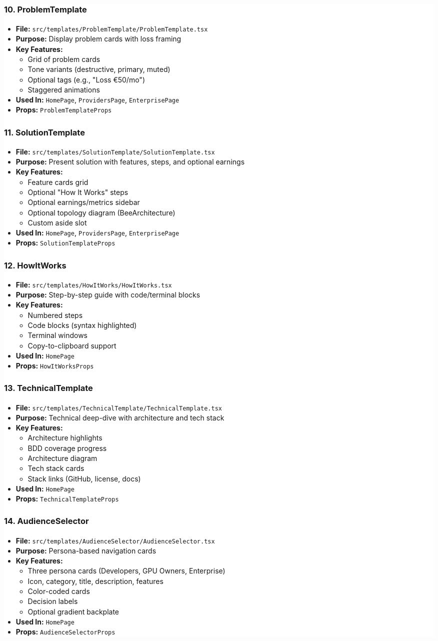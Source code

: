 ### 10. **ProblemTemplate**
- **File:** `src/templates/ProblemTemplate/ProblemTemplate.tsx`
- **Purpose:** Display problem cards with loss framing
- **Key Features:**
  - Grid of problem cards
  - Tone variants (destructive, primary, muted)
  - Optional tags (e.g., "Loss €50/mo")
  - Staggered animations
- **Used In:** `HomePage`, `ProvidersPage`, `EnterprisePage`
- **Props:** `ProblemTemplateProps`

### 11. **SolutionTemplate**
- **File:** `src/templates/SolutionTemplate/SolutionTemplate.tsx`
- **Purpose:** Present solution with features, steps, and optional earnings
- **Key Features:**
  - Feature cards grid
  - Optional "How It Works" steps
  - Optional earnings/metrics sidebar
  - Optional topology diagram (BeeArchitecture)
  - Custom aside slot
- **Used In:** `HomePage`, `ProvidersPage`, `EnterprisePage`
- **Props:** `SolutionTemplateProps`

### 12. **HowItWorks**
- **File:** `src/templates/HowItWorks/HowItWorks.tsx`
- **Purpose:** Step-by-step guide with code/terminal blocks
- **Key Features:**
  - Numbered steps
  - Code blocks (syntax highlighted)
  - Terminal windows
  - Copy-to-clipboard support
- **Used In:** `HomePage`
- **Props:** `HowItWorksProps`

### 13. **TechnicalTemplate**
- **File:** `src/templates/TechnicalTemplate/TechnicalTemplate.tsx`
- **Purpose:** Technical deep-dive with architecture and tech stack
- **Key Features:**
  - Architecture highlights
  - BDD coverage progress
  - Architecture diagram
  - Tech stack cards
  - Stack links (GitHub, license, docs)
- **Used In:** `HomePage`
- **Props:** `TechnicalTemplateProps`

### 14. **AudienceSelector**
- **File:** `src/templates/AudienceSelector/AudienceSelector.tsx`
- **Purpose:** Persona-based navigation cards
- **Key Features:**
  - Three persona cards (Developers, GPU Owners, Enterprise)
  - Icon, category, title, description, features
  - Color-coded cards
  - Decision labels
  - Optional gradient backplate
- **Used In:** `HomePage`
- **Props:** `AudienceSelectorProps`
